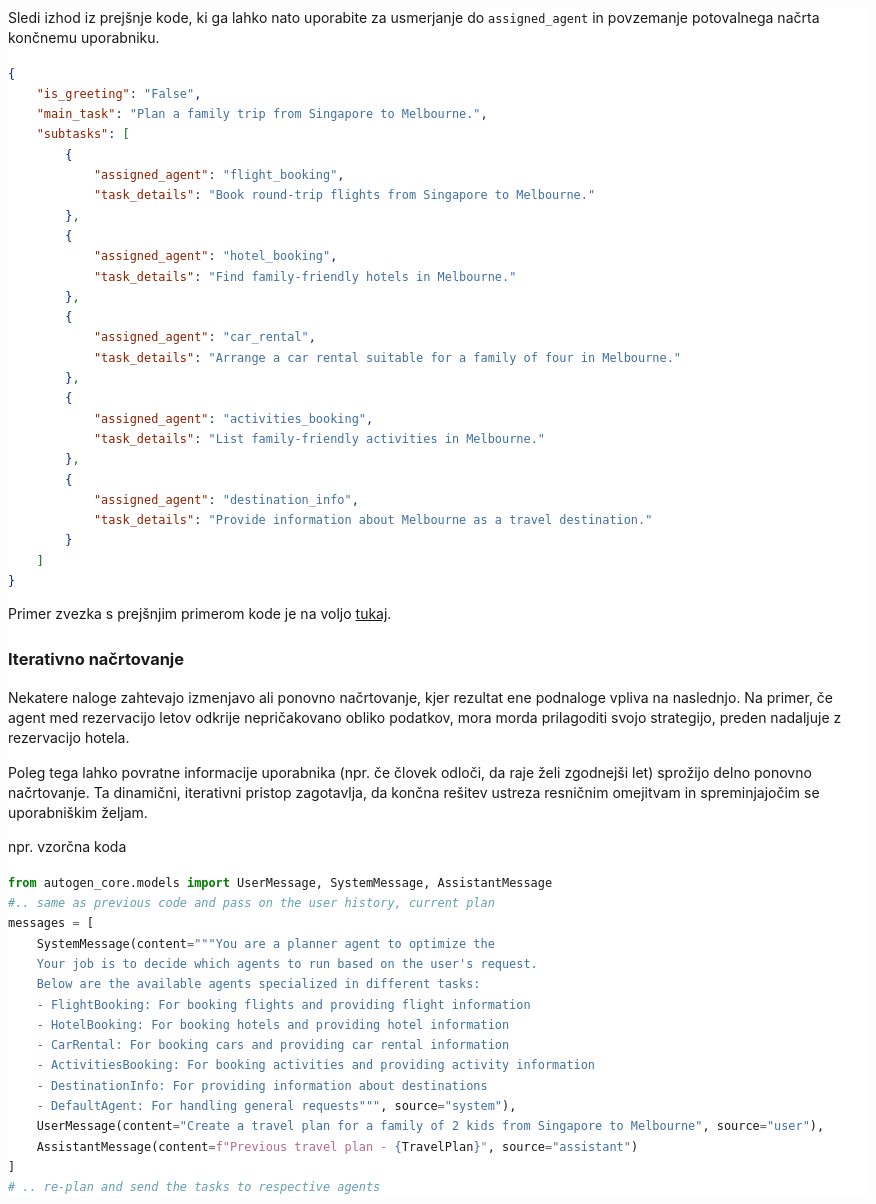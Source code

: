 Sledi izhod iz prejšnje kode, ki ga lahko nato uporabite za usmerjanje do `assigned_agent` in povzemanje potovalnega načrta končnemu uporabniku.

```json
{
    "is_greeting": "False",
    "main_task": "Plan a family trip from Singapore to Melbourne.",
    "subtasks": [
        {
            "assigned_agent": "flight_booking",
            "task_details": "Book round-trip flights from Singapore to Melbourne."
        },
        {
            "assigned_agent": "hotel_booking",
            "task_details": "Find family-friendly hotels in Melbourne."
        },
        {
            "assigned_agent": "car_rental",
            "task_details": "Arrange a car rental suitable for a family of four in Melbourne."
        },
        {
            "assigned_agent": "activities_booking",
            "task_details": "List family-friendly activities in Melbourne."
        },
        {
            "assigned_agent": "destination_info",
            "task_details": "Provide information about Melbourne as a travel destination."
        }
    ]
}
```

Primer zvezka s prejšnjim primerom kode je na voljo [tukaj](../../../07-planning-design/07-autogen.ipynb).

### Iterativno načrtovanje

Nekatere naloge zahtevajo izmenjavo ali ponovno načrtovanje, kjer rezultat ene podnaloge vpliva na naslednjo. Na primer, če agent med rezervacijo letov odkrije nepričakovano obliko podatkov, mora morda prilagoditi svojo strategijo, preden nadaljuje z rezervacijo hotela.

Poleg tega lahko povratne informacije uporabnika (npr. če človek odloči, da raje želi zgodnejši let) sprožijo delno ponovno načrtovanje. Ta dinamični, iterativni pristop zagotavlja, da končna rešitev ustreza resničnim omejitvam in spreminjajočim se uporabniškim željam.

npr. vzorčna koda

```python
from autogen_core.models import UserMessage, SystemMessage, AssistantMessage
#.. same as previous code and pass on the user history, current plan
messages = [
    SystemMessage(content="""You are a planner agent to optimize the
    Your job is to decide which agents to run based on the user's request.
    Below are the available agents specialized in different tasks:
    - FlightBooking: For booking flights and providing flight information
    - HotelBooking: For booking hotels and providing hotel information
    - CarRental: For booking cars and providing car rental information
    - ActivitiesBooking: For booking activities and providing activity information
    - DestinationInfo: For providing information about destinations
    - DefaultAgent: For handling general requests""", source="system"),
    UserMessage(content="Create a travel plan for a family of 2 kids from Singapore to Melbourne", source="user"),
    AssistantMessage(content=f"Previous travel plan - {TravelPlan}", source="assistant")
]
# .. re-plan and send the tasks to respective agents
```
